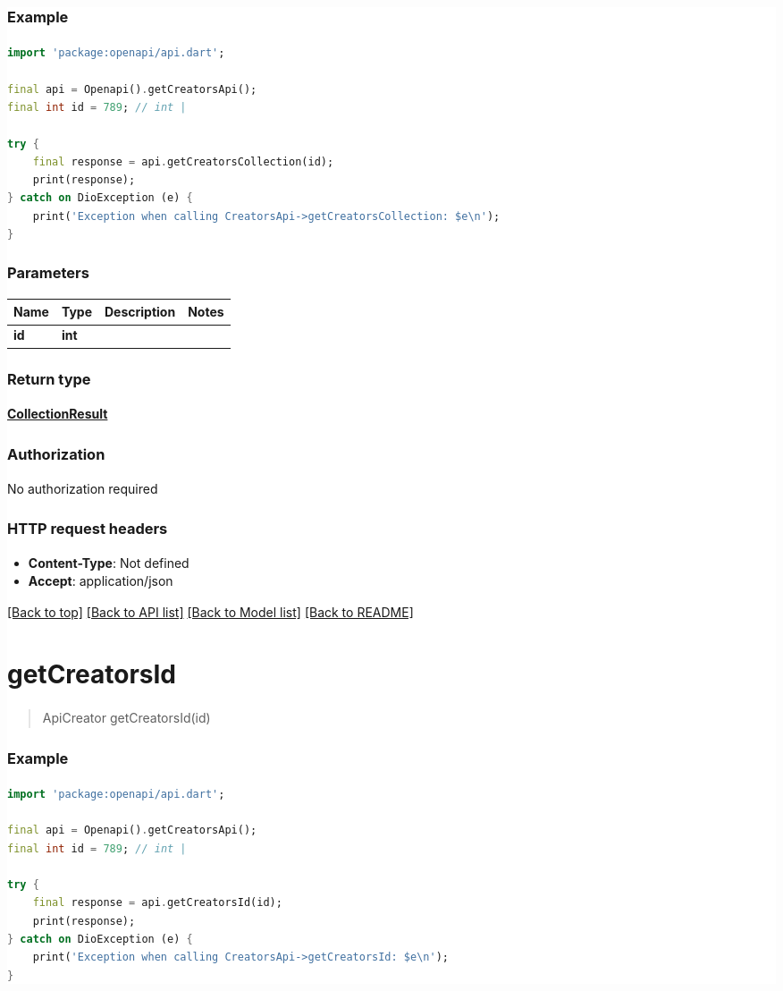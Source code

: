

### Example
```dart
import 'package:openapi/api.dart';

final api = Openapi().getCreatorsApi();
final int id = 789; // int | 

try {
    final response = api.getCreatorsCollection(id);
    print(response);
} catch on DioException (e) {
    print('Exception when calling CreatorsApi->getCreatorsCollection: $e\n');
}
```

### Parameters

Name | Type | Description  | Notes
------------- | ------------- | ------------- | -------------
 **id** | **int**|  | 

### Return type

[**CollectionResult**](CollectionResult.md)

### Authorization

No authorization required

### HTTP request headers

 - **Content-Type**: Not defined
 - **Accept**: application/json

[[Back to top]](#) [[Back to API list]](../README.md#documentation-for-api-endpoints) [[Back to Model list]](../README.md#documentation-for-models) [[Back to README]](../README.md)

# **getCreatorsId**
> ApiCreator getCreatorsId(id)



### Example
```dart
import 'package:openapi/api.dart';

final api = Openapi().getCreatorsApi();
final int id = 789; // int | 

try {
    final response = api.getCreatorsId(id);
    print(response);
} catch on DioException (e) {
    print('Exception when calling CreatorsApi->getCreatorsId: $e\n');
}
```
